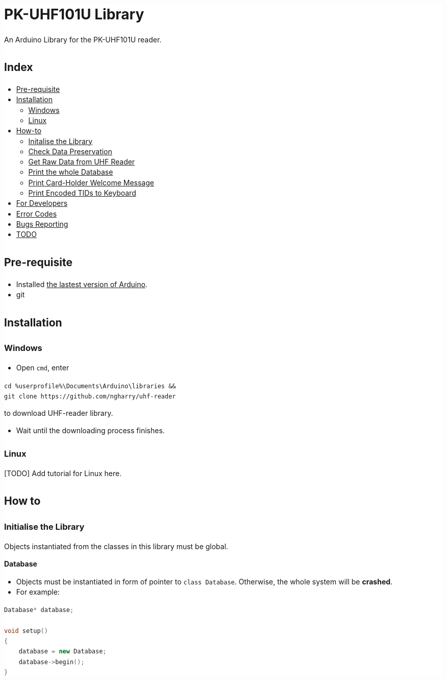 # PK-UHF101U Library #
An Arduino Library for the PK-UHF101U reader.

## Index ##
- [Pre-requisite](#pre-requisite)
- [Installation](#installation)
  * [Windows](#windows)
  * [Linux](#linux)
- [How-to](#how-to)
  * [Initalise the Library](#initialise-the-library)
  * [Check Data Preservation](#check-data-preservation)
  * [Get Raw Data from UHF Reader](#get-raw-data-from-uhf-reader)
  * [Print the whole Database](#print-the-whole-database)
  * [Print Card-Holder Welcome Message](#print-card-holder-welcome-message)
  * [Print Encoded TIDs to Keyboard](#print-encoded-tids-to-keyboard)
- [For Developers](#for-developer)
- [Error Codes](#error-code)
- [Bugs Reporting](#bugs-reporting)
- [TODO](#todo)

## Pre-requisite ##
- Installed [the lastest version of Arduino](#https://www.arduino.cc/en/Main/Software "Download Arduino").
- git

## Installation ##
### Windows ###
- Open `cmd`, enter

```
cd %userprofile%\Documents\Arduino\libraries &&
git clone https://github.com/ngharry/uhf-reader
```
   to download UHF-reader library.
- Wait until the downloading process finishes.

### Linux ###
[TODO] Add tutorial for Linux here. 

## How to ##
### Initialise the Library ###
Objects instantiated from the classes in this library must be global.

**Database**

- Objects must be instantiated in form of pointer to `class Database`. Otherwise, the whole system will be **crashed**.
- For example:
```cpp
Database* database;

void setup()
{
    database = new Database;
	database->begin();
}
```
